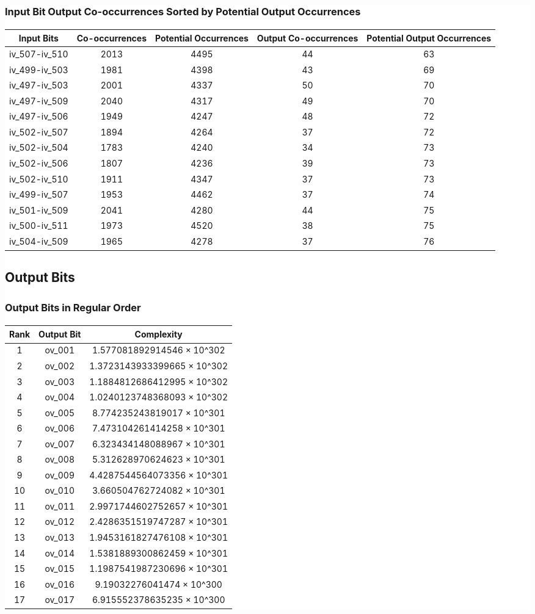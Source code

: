 ### Input Bit Output Co-occurrences Sorted by Potential Output Occurrences

| Input Bits | Co-occurrences | Potential Occurrences | Output Co-occurrences | Potential Output Occurrences |
|:----------:|:--------------:|:---------------------:|:---------------------:|:----------------------------:|
| iv_507-iv_510 | 2013 | 4495 | 44 | 63 |
| iv_499-iv_503 | 1981 | 4398 | 43 | 69 |
| iv_497-iv_503 | 2001 | 4337 | 50 | 70 |
| iv_497-iv_509 | 2040 | 4317 | 49 | 70 |
| iv_497-iv_506 | 1949 | 4247 | 48 | 72 |
| iv_502-iv_507 | 1894 | 4264 | 37 | 72 |
| iv_502-iv_504 | 1783 | 4240 | 34 | 73 |
| iv_502-iv_506 | 1807 | 4236 | 39 | 73 |
| iv_502-iv_510 | 1911 | 4347 | 37 | 73 |
| iv_499-iv_507 | 1953 | 4462 | 37 | 74 |
| iv_501-iv_509 | 2041 | 4280 | 44 | 75 |
| iv_500-iv_511 | 1973 | 4520 | 38 | 75 |
| iv_504-iv_509 | 1965 | 4278 | 37 | 76 |

## Output Bits

### Output Bits in Regular Order

| Rank | Output Bit | Complexity |
|:----:|:----------:|:----------:|
| 1 | ov_001 | 1.577081892914546 × 10^302 |
| 2 | ov_002 | 1.3723143933399665 × 10^302 |
| 3 | ov_003 | 1.1884812686412995 × 10^302 |
| 4 | ov_004 | 1.0240123748368093 × 10^302 |
| 5 | ov_005 | 8.774235243819017 × 10^301 |
| 6 | ov_006 | 7.473104261414258 × 10^301 |
| 7 | ov_007 | 6.323434148088967 × 10^301 |
| 8 | ov_008 | 5.312628970624623 × 10^301 |
| 9 | ov_009 | 4.4287544564073356 × 10^301 |
| 10 | ov_010 | 3.660504762724082 × 10^301 |
| 11 | ov_011 | 2.9971744602752657 × 10^301 |
| 12 | ov_012 | 2.4286351519747287 × 10^301 |
| 13 | ov_013 | 1.9453161827476108 × 10^301 |
| 14 | ov_014 | 1.5381889300862459 × 10^301 |
| 15 | ov_015 | 1.1987541987230696 × 10^301 |
| 16 | ov_016 | 9.19032276041474 × 10^300 |
| 17 | ov_017 | 6.915552378635235 × 10^300 |